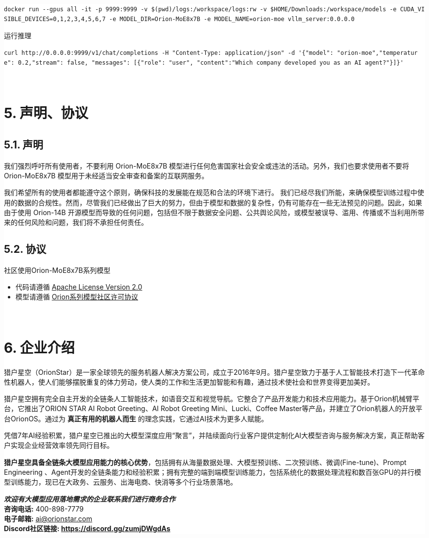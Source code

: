 ```shell
docker run --gpus all -it -p 9999:9999 -v $(pwd)/logs:/workspace/logs:rw -v $HOME/Downloads:/workspace/models -e CUDA_VISIBLE_DEVICES=0,1,2,3,4,5,6,7 -e MODEL_DIR=Orion-MoE8x7B -e MODEL_NAME=orion-moe vllm_server:0.0.0.0
```
运行推理
```shell
curl http://0.0.0.0:9999/v1/chat/completions -H "Content-Type: application/json" -d '{"model": "orion-moe","temperature": 0.2,"stream": false, "messages": [{"role": "user", "content":"Which company developed you as an AI agent?"}]}'
```


<a name="zh_declarations-license"></a><br>
# 5. 声明、协议

## 5.1. 声明

我们强烈呼吁所有使用者，不要利用 Orion-MoE8x7B 模型进行任何危害国家社会安全或违法的活动。另外，我们也要求使用者不要将
Orion-MoE8x7B 模型用于未经适当安全审查和备案的互联网服务。

我们希望所有的使用者都能遵守这个原则，确保科技的发展能在规范和合法的环境下进行。
我们已经尽我们所能，来确保模型训练过程中使用的数据的合规性。然而，尽管我们已经做出了巨大的努力，但由于模型和数据的复杂性，仍有可能存在一些无法预见的问题。因此，如果由于使用
Orion-14B 开源模型而导致的任何问题，包括但不限于数据安全问题、公共舆论风险，或模型被误导、滥用、传播或不当利用所带来的任何风险和问题，我们将不承担任何责任。

## 5.2. 协议

社区使用Orion-MoE8x7B系列模型
- 代码请遵循 [Apache License Version 2.0](./LICENSE)<br>
- 模型请遵循 [Orion系列模型社区许可协议](./ModelsCommunityLicenseAgreement)


<a name="zh_company-introduction"></a><br>
# 6. 企业介绍

猎户星空（OrionStar）是一家全球领先的服务机器人解决方案公司，成立于2016年9月。猎户星空致力于基于人工智能技术打造下一代革命性机器人，使人们能够摆脱重复的体力劳动，使人类的工作和生活更加智能和有趣，通过技术使社会和世界变得更加美好。

猎户星空拥有完全自主开发的全链条人工智能技术，如语音交互和视觉导航。它整合了产品开发能力和技术应用能力。基于Orion机械臂平台，它推出了ORION
STAR AI Robot Greeting、AI Robot Greeting Mini、Lucki、Coffee
Master等产品，并建立了Orion机器人的开放平台OrionOS。通过为 **真正有用的机器人而生** 的理念实践，它通过AI技术为更多人赋能。

凭借7年AI经验积累，猎户星空已推出的大模型深度应用“聚言”，并陆续面向行业客户提供定制化AI大模型咨询与服务解决方案，真正帮助客户实现企业经营效率领先同行目标。

**猎户星空具备全链条大模型应用能力的核心优势**，包括拥有从海量数据处理、大模型预训练、二次预训练、微调(Fine-tune)、Prompt
Engineering 、Agent开发的全链条能力和经验积累；拥有完整的端到端模型训练能力，包括系统化的数据处理流程和数百张GPU的并行模型训练能力，现已在大政务、云服务、出海电商、快消等多个行业场景落地。

***欢迎有大模型应用落地需求的企业联系我们进行商务合作***<br>
**咨询电话:** 400-898-7779<br>
**电子邮箱:** ai@orionstar.com<br>
**Discord社区链接: https://discord.gg/zumjDWgdAs**
